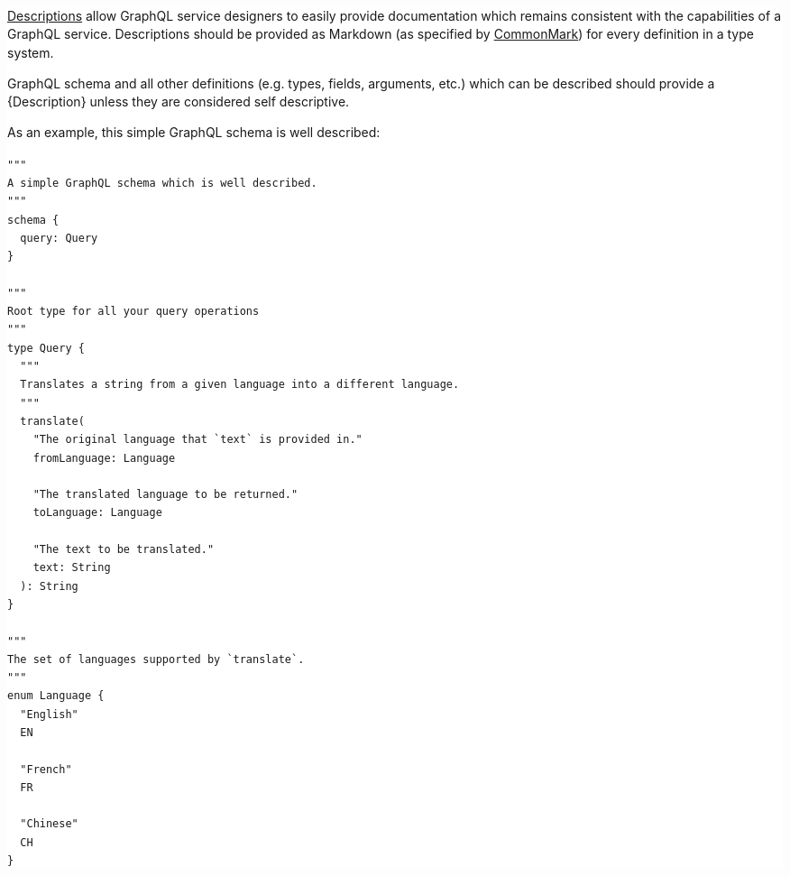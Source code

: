 [Descriptions](#sec-Descriptions) allow GraphQL service designers to easily
provide documentation which remains consistent with the capabilities of a
GraphQL service. Descriptions should be provided as Markdown (as specified by
[CommonMark](https://commonmark.org/)) for every definition in a type system.

GraphQL schema and all other definitions (e.g. types, fields, arguments, etc.)
which can be described should provide a {Description} unless they are considered
self descriptive.

As an example, this simple GraphQL schema is well described:

```raw graphql example
"""
A simple GraphQL schema which is well described.
"""
schema {
  query: Query
}

"""
Root type for all your query operations
"""
type Query {
  """
  Translates a string from a given language into a different language.
  """
  translate(
    "The original language that `text` is provided in."
    fromLanguage: Language

    "The translated language to be returned."
    toLanguage: Language

    "The text to be translated."
    text: String
  ): String
}

"""
The set of languages supported by `translate`.
"""
enum Language {
  "English"
  EN

  "French"
  FR

  "Chinese"
  CH
}
```
